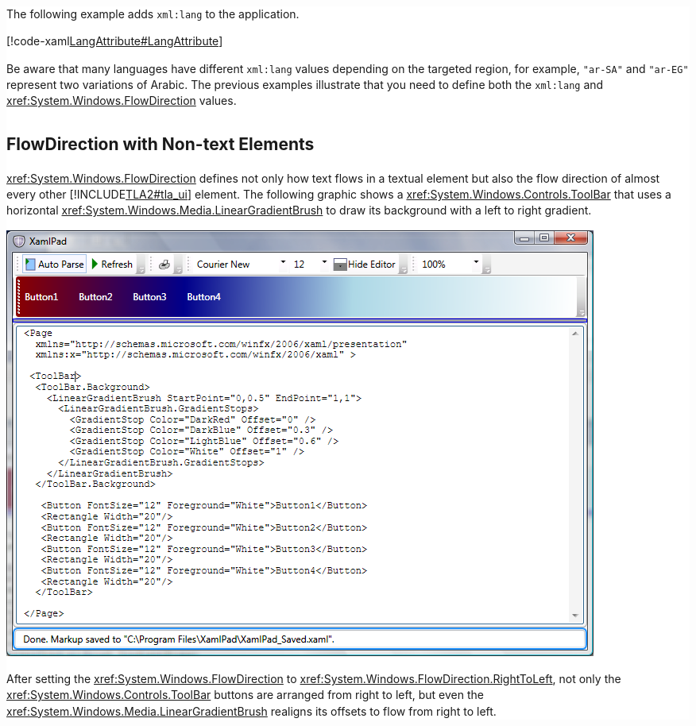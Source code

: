 The following example adds `xml:lang` to the application.

[!code-xaml[LangAttribute#LangAttribute](~/samples/snippets/csharp/VS_Snippets_Wpf/LangAttribute/CS/Window1.xaml#langattribute)]

Be aware that many languages have different `xml:lang` values depending on the targeted region, for example, `"ar-SA"` and `"ar-EG"` represent two variations of Arabic. The previous examples illustrate that you need to define both the `xml:lang` and <xref:System.Windows.FlowDirection> values.

<a name="FlowDirectionNontext"></a>

## FlowDirection with Non-text Elements

<xref:System.Windows.FlowDirection> defines not only how text flows in a textual element but also the flow direction of almost every other [!INCLUDE[TLA2#tla_ui](../../../includes/tla2sharptla-ui-md.md)] element. The following graphic shows a <xref:System.Windows.Controls.ToolBar> that uses a horizontal <xref:System.Windows.Media.LinearGradientBrush> to draw its background with a left to right gradient.

![Graphic that shows a toolbar with a left to right gradient.](./media/bidirectional-features-in-wpf-overview/toolbar-left-right-gradient.png)

After setting the <xref:System.Windows.FlowDirection> to <xref:System.Windows.FlowDirection.RightToLeft>, not only the <xref:System.Windows.Controls.ToolBar> buttons are arranged from right to left, but even the <xref:System.Windows.Media.LinearGradientBrush> realigns its offsets to flow from right to left.
